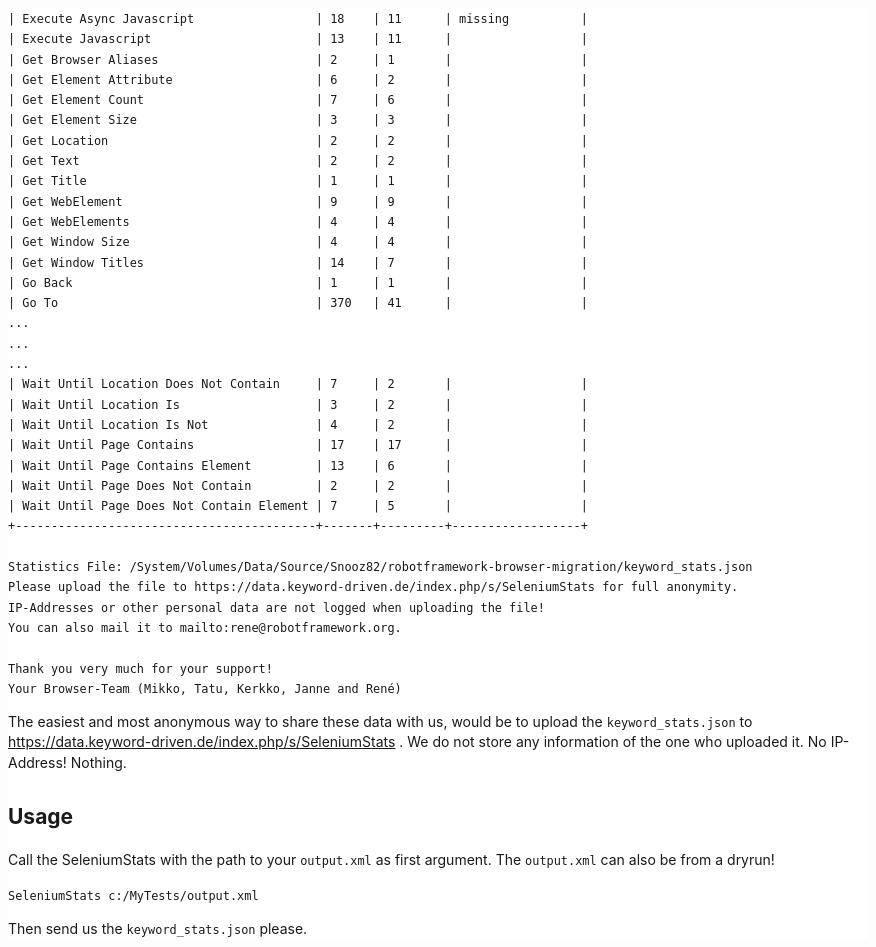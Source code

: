 ```
| Execute Async Javascript                 | 18    | 11      | missing          |
| Execute Javascript                       | 13    | 11      |                  |
| Get Browser Aliases                      | 2     | 1       |                  |
| Get Element Attribute                    | 6     | 2       |                  |
| Get Element Count                        | 7     | 6       |                  |
| Get Element Size                         | 3     | 3       |                  |
| Get Location                             | 2     | 2       |                  |
| Get Text                                 | 2     | 2       |                  |
| Get Title                                | 1     | 1       |                  |
| Get WebElement                           | 9     | 9       |                  |
| Get WebElements                          | 4     | 4       |                  |
| Get Window Size                          | 4     | 4       |                  |
| Get Window Titles                        | 14    | 7       |                  |
| Go Back                                  | 1     | 1       |                  |
| Go To                                    | 370   | 41      |                  |
...
...
...
| Wait Until Location Does Not Contain     | 7     | 2       |                  |
| Wait Until Location Is                   | 3     | 2       |                  |
| Wait Until Location Is Not               | 4     | 2       |                  |
| Wait Until Page Contains                 | 17    | 17      |                  |
| Wait Until Page Contains Element         | 13    | 6       |                  |
| Wait Until Page Does Not Contain         | 2     | 2       |                  |
| Wait Until Page Does Not Contain Element | 7     | 5       |                  |
+------------------------------------------+-------+---------+------------------+

Statistics File: /System/Volumes/Data/Source/Snooz82/robotframework-browser-migration/keyword_stats.json
Please upload the file to https://data.keyword-driven.de/index.php/s/SeleniumStats for full anonymity.
IP-Addresses or other personal data are not logged when uploading the file!
You can also mail it to mailto:rene@robotframework.org.

Thank you very much for your support!
Your Browser-Team (Mikko, Tatu, Kerkko, Janne and René)
```

The easiest and most anonymous way to share these data with us, would be to upload the
`keyword_stats.json` to https://data.keyword-driven.de/index.php/s/SeleniumStats .
We do not store any information of the one who uploaded it. No IP-Address! Nothing.

## Usage

Call the SeleniumStats with the path to your `output.xml` as first argument.
The `output.xml` can also be from a dryrun!

`SeleniumStats c:/MyTests/output.xml`

Then send us the `keyword_stats.json` please.


